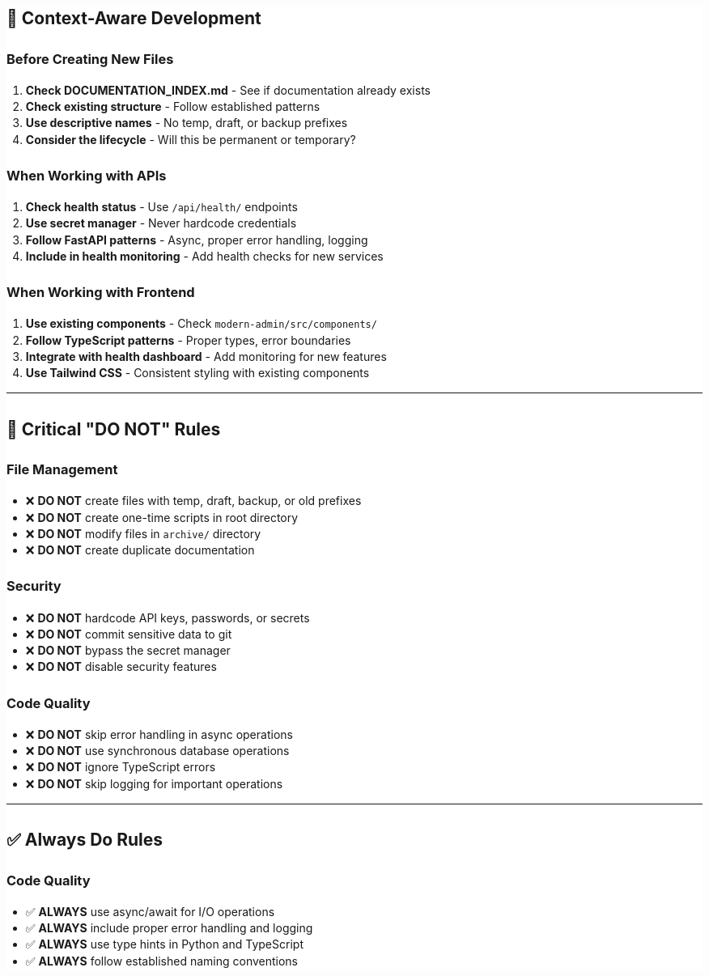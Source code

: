 
## 🎯 **Context-Aware Development**

### **Before Creating New Files**
1. **Check DOCUMENTATION_INDEX.md** - See if documentation already exists
2. **Check existing structure** - Follow established patterns
3. **Use descriptive names** - No temp, draft, or backup prefixes
4. **Consider the lifecycle** - Will this be permanent or temporary?

### **When Working with APIs**
1. **Check health status** - Use `/api/health/` endpoints
2. **Use secret manager** - Never hardcode credentials
3. **Follow FastAPI patterns** - Async, proper error handling, logging
4. **Include in health monitoring** - Add health checks for new services

### **When Working with Frontend**
1. **Use existing components** - Check `modern-admin/src/components/`
2. **Follow TypeScript patterns** - Proper types, error boundaries
3. **Integrate with health dashboard** - Add monitoring for new features
4. **Use Tailwind CSS** - Consistent styling with existing components

---

## 🚨 **Critical "DO NOT" Rules**

### **File Management**
- ❌ **DO NOT** create files with temp, draft, backup, or old prefixes
- ❌ **DO NOT** create one-time scripts in root directory
- ❌ **DO NOT** modify files in `archive/` directory
- ❌ **DO NOT** create duplicate documentation

### **Security**
- ❌ **DO NOT** hardcode API keys, passwords, or secrets
- ❌ **DO NOT** commit sensitive data to git
- ❌ **DO NOT** bypass the secret manager
- ❌ **DO NOT** disable security features

### **Code Quality**
- ❌ **DO NOT** skip error handling in async operations
- ❌ **DO NOT** use synchronous database operations
- ❌ **DO NOT** ignore TypeScript errors
- ❌ **DO NOT** skip logging for important operations

---

## ✅ **Always Do Rules**

### **Code Quality**
- ✅ **ALWAYS** use async/await for I/O operations
- ✅ **ALWAYS** include proper error handling and logging
- ✅ **ALWAYS** use type hints in Python and TypeScript
- ✅ **ALWAYS** follow established naming conventions
